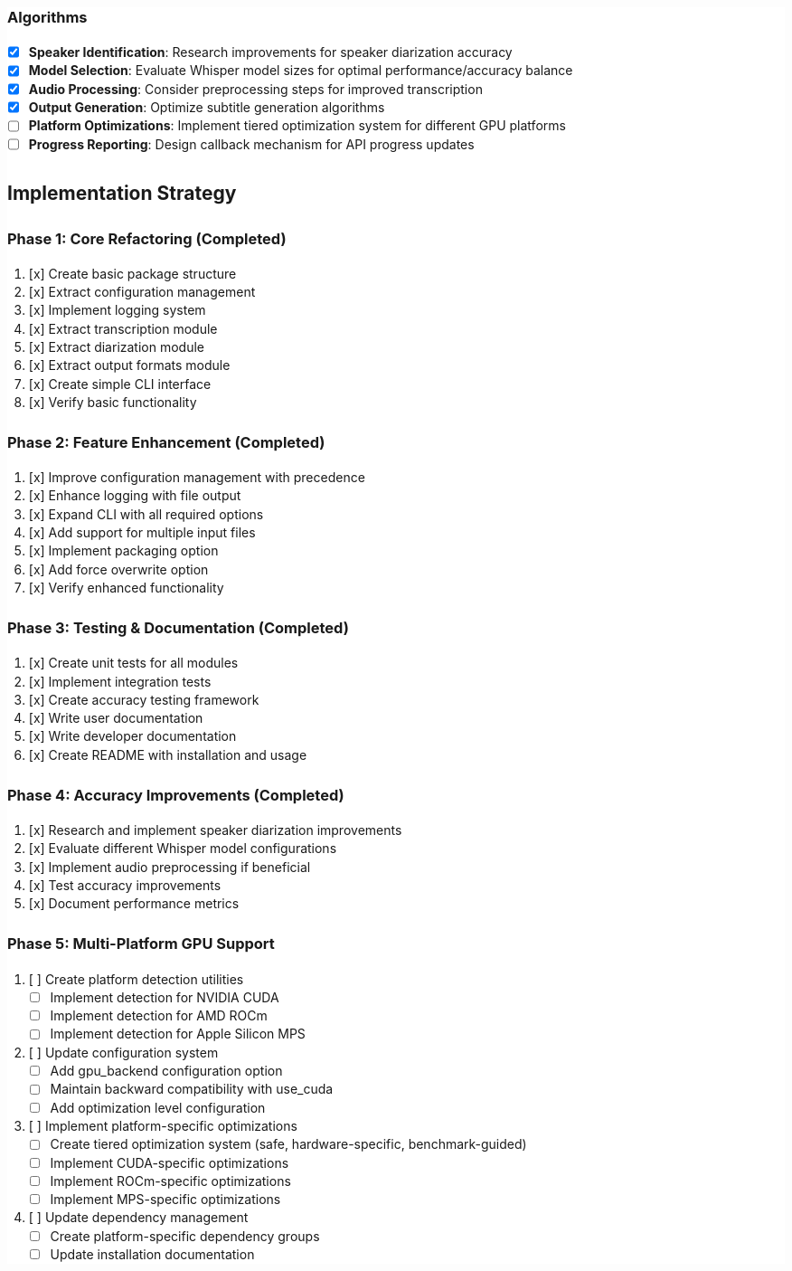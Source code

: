 ### Algorithms
- [x] **Speaker Identification**: Research improvements for speaker diarization accuracy
- [x] **Model Selection**: Evaluate Whisper model sizes for optimal performance/accuracy balance
- [x] **Audio Processing**: Consider preprocessing steps for improved transcription
- [x] **Output Generation**: Optimize subtitle generation algorithms
- [ ] **Platform Optimizations**: Implement tiered optimization system for different GPU platforms
- [ ] **Progress Reporting**: Design callback mechanism for API progress updates

## Implementation Strategy

### Phase 1: Core Refactoring (Completed)
1. [x] Create basic package structure
2. [x] Extract configuration management
3. [x] Implement logging system
4. [x] Extract transcription module
5. [x] Extract diarization module
6. [x] Extract output formats module
7. [x] Create simple CLI interface
8. [x] Verify basic functionality

### Phase 2: Feature Enhancement (Completed)
1. [x] Improve configuration management with precedence
2. [x] Enhance logging with file output
3. [x] Expand CLI with all required options
4. [x] Add support for multiple input files
5. [x] Implement packaging option
6. [x] Add force overwrite option
7. [x] Verify enhanced functionality

### Phase 3: Testing & Documentation (Completed)
1. [x] Create unit tests for all modules
2. [x] Implement integration tests
3. [x] Create accuracy testing framework
4. [x] Write user documentation
5. [x] Write developer documentation
6. [x] Create README with installation and usage

### Phase 4: Accuracy Improvements (Completed)
1. [x] Research and implement speaker diarization improvements
2. [x] Evaluate different Whisper model configurations
3. [x] Implement audio preprocessing if beneficial
4. [x] Test accuracy improvements
5. [x] Document performance metrics

### Phase 5: Multi-Platform GPU Support
1. [ ] Create platform detection utilities
   - [ ] Implement detection for NVIDIA CUDA
   - [ ] Implement detection for AMD ROCm
   - [ ] Implement detection for Apple Silicon MPS
2. [ ] Update configuration system
   - [ ] Add gpu_backend configuration option
   - [ ] Maintain backward compatibility with use_cuda
   - [ ] Add optimization level configuration
3. [ ] Implement platform-specific optimizations
   - [ ] Create tiered optimization system (safe, hardware-specific, benchmark-guided)
   - [ ] Implement CUDA-specific optimizations
   - [ ] Implement ROCm-specific optimizations
   - [ ] Implement MPS-specific optimizations
4. [ ] Update dependency management
   - [ ] Create platform-specific dependency groups
   - [ ] Update installation documentation